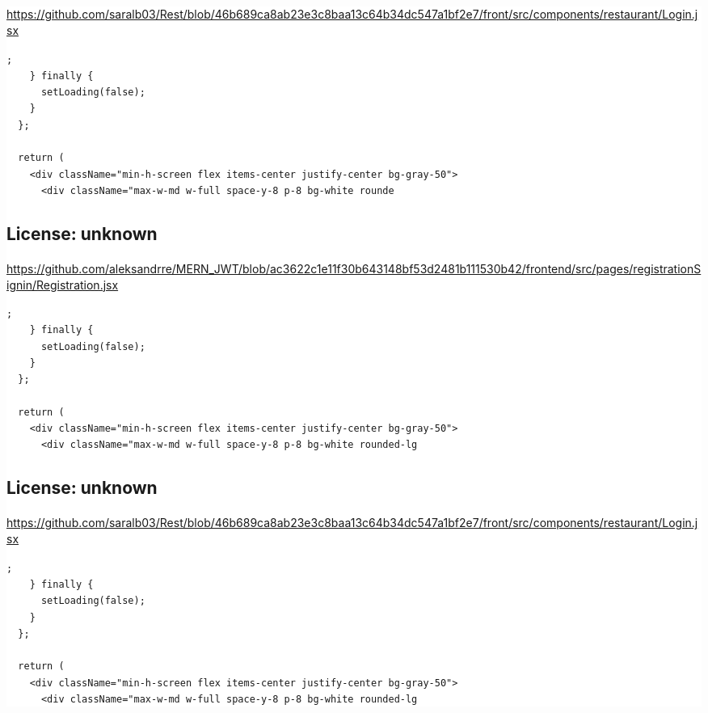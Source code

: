 https://github.com/saralb03/Rest/blob/46b689ca8ab23e3c8baa13c64b34dc547a1bf2e7/front/src/components/restaurant/Login.jsx

```
;
    } finally {
      setLoading(false);
    }
  };

  return (
    <div className="min-h-screen flex items-center justify-center bg-gray-50">
      <div className="max-w-md w-full space-y-8 p-8 bg-white rounde
```

## License: unknown

https://github.com/aleksandrre/MERN_JWT/blob/ac3622c1e11f30b643148bf53d2481b111530b42/frontend/src/pages/registrationSignin/Registration.jsx

```
;
    } finally {
      setLoading(false);
    }
  };

  return (
    <div className="min-h-screen flex items-center justify-center bg-gray-50">
      <div className="max-w-md w-full space-y-8 p-8 bg-white rounded-lg
```

## License: unknown

https://github.com/saralb03/Rest/blob/46b689ca8ab23e3c8baa13c64b34dc547a1bf2e7/front/src/components/restaurant/Login.jsx

```
;
    } finally {
      setLoading(false);
    }
  };

  return (
    <div className="min-h-screen flex items-center justify-center bg-gray-50">
      <div className="max-w-md w-full space-y-8 p-8 bg-white rounded-lg
```
